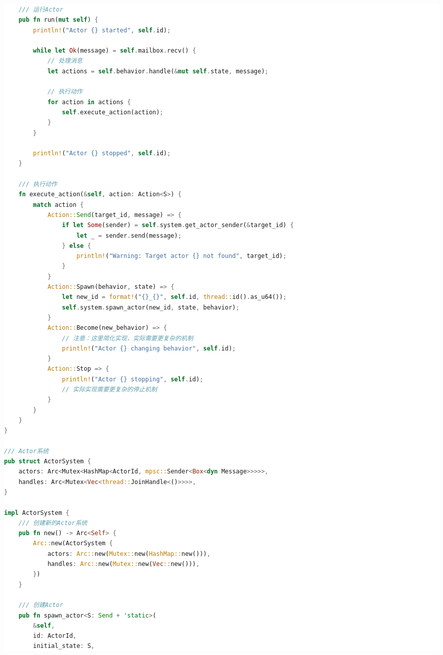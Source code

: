 ```rust
    /// 运行Actor
    pub fn run(mut self) {
        println!("Actor {} started", self.id);
        
        while let Ok(message) = self.mailbox.recv() {
            // 处理消息
            let actions = self.behavior.handle(&mut self.state, message);
            
            // 执行动作
            for action in actions {
                self.execute_action(action);
            }
        }
        
        println!("Actor {} stopped", self.id);
    }

    /// 执行动作
    fn execute_action(&self, action: Action<S>) {
        match action {
            Action::Send(target_id, message) => {
                if let Some(sender) = self.system.get_actor_sender(&target_id) {
                    let _ = sender.send(message);
                } else {
                    println!("Warning: Target actor {} not found", target_id);
                }
            }
            Action::Spawn(behavior, state) => {
                let new_id = format!("{}_{}", self.id, thread::id().as_u64());
                self.system.spawn_actor(new_id, state, behavior);
            }
            Action::Become(new_behavior) => {
                // 注意：这里简化实现，实际需要更复杂的机制
                println!("Actor {} changing behavior", self.id);
            }
            Action::Stop => {
                println!("Actor {} stopping", self.id);
                // 实际实现需要更复杂的停止机制
            }
        }
    }
}

/// Actor系统
pub struct ActorSystem {
    actors: Arc<Mutex<HashMap<ActorId, mpsc::Sender<Box<dyn Message>>>>>,
    handles: Arc<Mutex<Vec<thread::JoinHandle<()>>>>,
}

impl ActorSystem {
    /// 创建新的Actor系统
    pub fn new() -> Arc<Self> {
        Arc::new(ActorSystem {
            actors: Arc::new(Mutex::new(HashMap::new())),
            handles: Arc::new(Mutex::new(Vec::new())),
        })
    }

    /// 创建Actor
    pub fn spawn_actor<S: Send + 'static>(
        &self,
        id: ActorId,
        initial_state: S,
```
